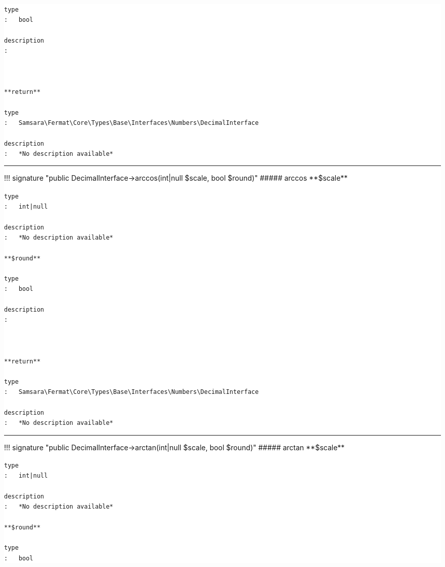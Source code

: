     type
    :   bool

    description
    :   
    
    

    **return**

    type
    :   Samsara\Fermat\Core\Types\Base\Interfaces\Numbers\DecimalInterface

    description
    :   *No description available*
    
---

!!! signature "public DecimalInterface->arccos(int|null $scale, bool $round)"
    ##### arccos
    **$scale**

    type
    :   int|null

    description
    :   *No description available*

    **$round**

    type
    :   bool

    description
    :   
    
    

    **return**

    type
    :   Samsara\Fermat\Core\Types\Base\Interfaces\Numbers\DecimalInterface

    description
    :   *No description available*
    
---

!!! signature "public DecimalInterface->arctan(int|null $scale, bool $round)"
    ##### arctan
    **$scale**

    type
    :   int|null

    description
    :   *No description available*

    **$round**

    type
    :   bool
